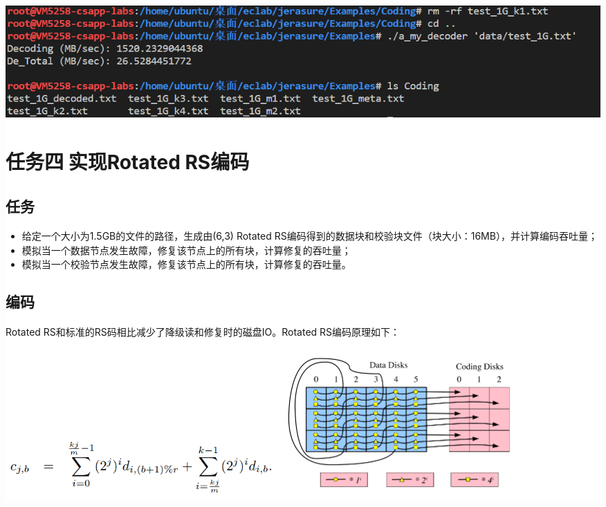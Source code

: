 ![](EC-lab/image-20221108141949443.png)



# 任务四 实现Rotated RS编码

## 任务

- 给定一个大小为1.5GB的文件的路径，生成由(6,3) Rotated RS编码得到的数据块和校验块文件（块大小：16MB），并计算编码吞吐量；  
- 模拟当一个数据节点发生故障，修复该节点上的所有块，计算修复的吞吐量；  
- 模拟当一个校验节点发生故障，修复该节点上的所有块，计算修复的吞吐量。  

## 编码 

Rotated RS和标准的RS码相比减少了降级读和修复时的磁盘IO。Rotated RS编码原理如下：

<img src="EC-lab/image-20221108155336005.png" style="zoom: 67%;" />

<img src="EC-lab/image-20221108160607974.png" style="zoom: 50%;" />
